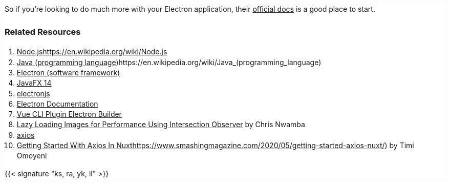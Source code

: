 So if you’re looking to do much more with your Electron application, their [official docs](https://www.electronjs.org/docs) is a good place to start. 

### Related Resources

1. [Node.js](https://en.wikipedia.org/wiki/Node.js)https://en.wikipedia.org/wiki/Node.js
2. [Java (programming language)](https://en.wikipedia.org/wiki/Java_(programming_language))https://en.wikipedia.org/wiki/Java_(programming_language)
3. [Electron (software framework)](https://en.wikipedia.org/wiki/Electron_(software_framework))
4. [JavaFX 14](https://openjfx.io/)
5. [electronjs](https://www.electronjs.org/)
6. [Electron Documentation](https://www.electronjs.org/docs/tutorial/first-app)
7. [Vue CLI Plugin Electron Builder](https://nklayman.github.io/vue-cli-plugin-electron-builder/)
8. [Lazy Loading Images for Performance Using Intersection Observer](https://scotch.io/tutorials/lazy-loading-images-for-performance-using-intersection-observer) by Chris Nwamba
9. [axios](https://github.com/axios/axios)
10. [Getting Started With Axios In Nuxt](https://www.smashingmagazine.com/2020/05/getting-started-axios-nuxt/)https://www.smashingmagazine.com/2020/05/getting-started-axios-nuxt/) by Timi Omoyeni

{{< signature "ks, ra, yk, il" >}}
